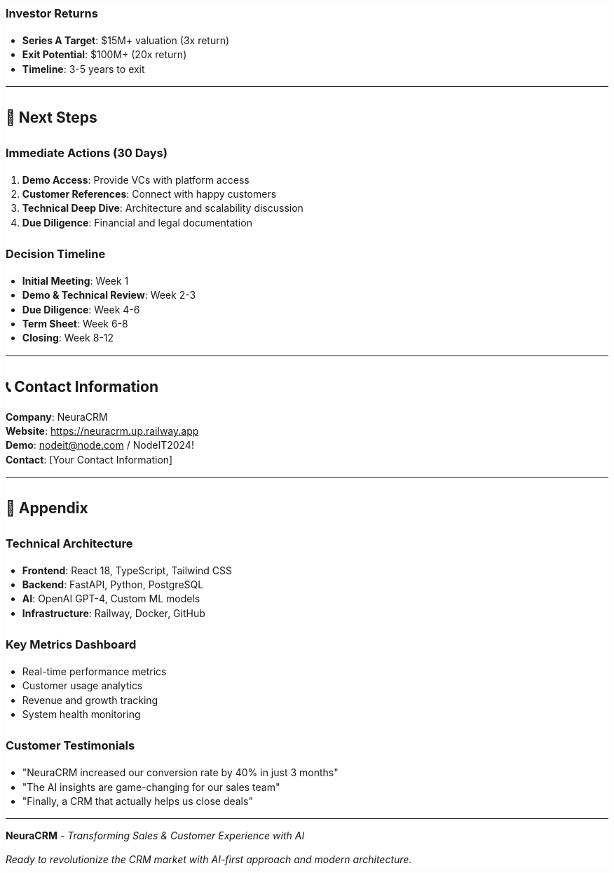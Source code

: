 ### Investor Returns
- **Series A Target**: $15M+ valuation (3x return)
- **Exit Potential**: $100M+ (20x return)
- **Timeline**: 3-5 years to exit

---

## 🎯 Next Steps

### Immediate Actions (30 Days)
1. **Demo Access**: Provide VCs with platform access
2. **Customer References**: Connect with happy customers
3. **Technical Deep Dive**: Architecture and scalability discussion
4. **Due Diligence**: Financial and legal documentation

### Decision Timeline
- **Initial Meeting**: Week 1
- **Demo & Technical Review**: Week 2-3
- **Due Diligence**: Week 4-6
- **Term Sheet**: Week 6-8
- **Closing**: Week 8-12

---

## 📞 Contact Information

**Company**: NeuraCRM  
**Website**: https://neuracrm.up.railway.app  
**Demo**: nodeit@node.com / NodeIT2024!  
**Contact**: [Your Contact Information]  

---

## 🎯 Appendix

### Technical Architecture
- **Frontend**: React 18, TypeScript, Tailwind CSS
- **Backend**: FastAPI, Python, PostgreSQL
- **AI**: OpenAI GPT-4, Custom ML models
- **Infrastructure**: Railway, Docker, GitHub

### Key Metrics Dashboard
- Real-time performance metrics
- Customer usage analytics
- Revenue and growth tracking
- System health monitoring

### Customer Testimonials
- "NeuraCRM increased our conversion rate by 40% in just 3 months"
- "The AI insights are game-changing for our sales team"
- "Finally, a CRM that actually helps us close deals"

---

**NeuraCRM** - *Transforming Sales & Customer Experience with AI*

*Ready to revolutionize the CRM market with AI-first approach and modern architecture.*
